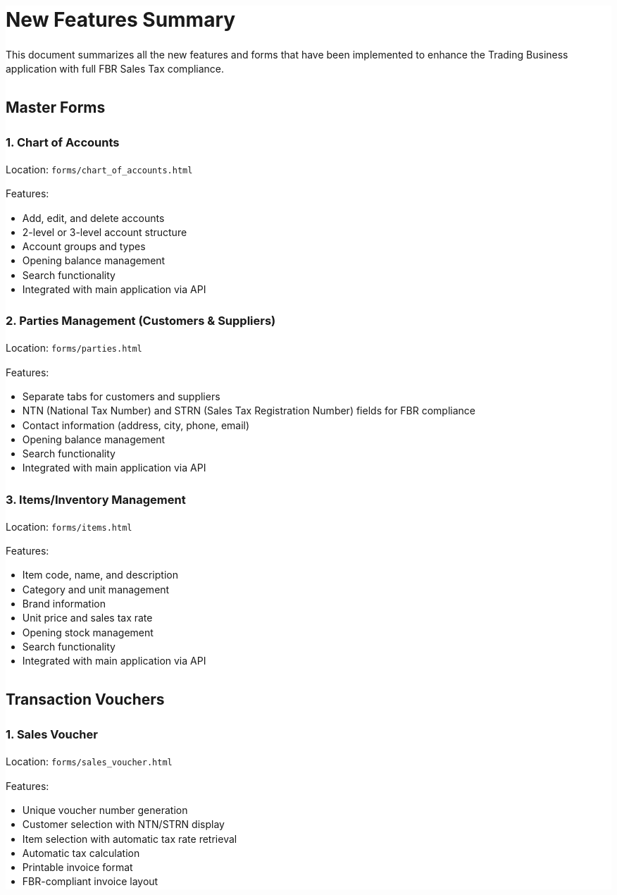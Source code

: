 # New Features Summary

This document summarizes all the new features and forms that have been implemented to enhance the Trading Business application with full FBR Sales Tax compliance.

## Master Forms

### 1. Chart of Accounts
Location: `forms/chart_of_accounts.html`

Features:
- Add, edit, and delete accounts
- 2-level or 3-level account structure
- Account groups and types
- Opening balance management
- Search functionality
- Integrated with main application via API

### 2. Parties Management (Customers & Suppliers)
Location: `forms/parties.html`

Features:
- Separate tabs for customers and suppliers
- NTN (National Tax Number) and STRN (Sales Tax Registration Number) fields for FBR compliance
- Contact information (address, city, phone, email)
- Opening balance management
- Search functionality
- Integrated with main application via API

### 3. Items/Inventory Management
Location: `forms/items.html`

Features:
- Item code, name, and description
- Category and unit management
- Brand information
- Unit price and sales tax rate
- Opening stock management
- Search functionality
- Integrated with main application via API

## Transaction Vouchers

### 1. Sales Voucher
Location: `forms/sales_voucher.html`

Features:
- Unique voucher number generation
- Customer selection with NTN/STRN display
- Item selection with automatic tax rate retrieval
- Automatic tax calculation
- Printable invoice format
- FBR-compliant invoice layout

